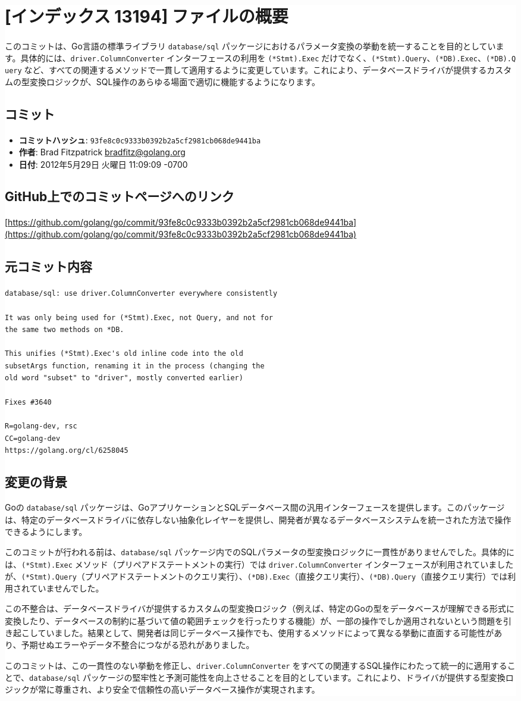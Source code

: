 # [インデックス 13194] ファイルの概要

このコミットは、Go言語の標準ライブラリ `database/sql` パッケージにおけるパラメータ変換の挙動を統一することを目的としています。具体的には、`driver.ColumnConverter` インターフェースの利用を `(*Stmt).Exec` だけでなく、`(*Stmt).Query`、`(*DB).Exec`、`(*DB).Query` など、すべての関連するメソッドで一貫して適用するように変更しています。これにより、データベースドライバが提供するカスタムの型変換ロジックが、SQL操作のあらゆる場面で適切に機能するようになります。

## コミット

-   **コミットハッシュ**: `93fe8c0c9333b0392b2a5cf2981cb068de9441ba`
-   **作者**: Brad Fitzpatrick <bradfitz@golang.org>
-   **日付**: 2012年5月29日 火曜日 11:09:09 -0700

## GitHub上でのコミットページへのリンク

[https://github.com/golang/go/commit/93fe8c0c9333b0392b2a5cf2981cb068de9441ba](https://github.com/golang/go/commit/93fe8c0c9333b0392b2a5cf2981cb068de9441ba)

## 元コミット内容

```
database/sql: use driver.ColumnConverter everywhere consistently

It was only being used for (*Stmt).Exec, not Query, and not for
the same two methods on *DB.

This unifies (*Stmt).Exec's old inline code into the old
subsetArgs function, renaming it in the process (changing the
old word "subset" to "driver", mostly converted earlier)

Fixes #3640

R=golang-dev, rsc
CC=golang-dev
https://golang.org/cl/6258045
```

## 変更の背景

Goの `database/sql` パッケージは、GoアプリケーションとSQLデータベース間の汎用インターフェースを提供します。このパッケージは、特定のデータベースドライバに依存しない抽象化レイヤーを提供し、開発者が異なるデータベースシステムを統一された方法で操作できるようにします。

このコミットが行われる前は、`database/sql` パッケージ内でのSQLパラメータの型変換ロジックに一貫性がありませんでした。具体的には、`(*Stmt).Exec` メソッド（プリペアドステートメントの実行）では `driver.ColumnConverter` インターフェースが利用されていましたが、`(*Stmt).Query`（プリペアドステートメントのクエリ実行）、`(*DB).Exec`（直接クエリ実行）、`(*DB).Query`（直接クエリ実行）では利用されていませんでした。

この不整合は、データベースドライバが提供するカスタムの型変換ロジック（例えば、特定のGoの型をデータベースが理解できる形式に変換したり、データベースの制約に基づいて値の範囲チェックを行ったりする機能）が、一部の操作でしか適用されないという問題を引き起こしていました。結果として、開発者は同じデータベース操作でも、使用するメソッドによって異なる挙動に直面する可能性があり、予期せぬエラーやデータ不整合につながる恐れがありました。

このコミットは、この一貫性のない挙動を修正し、`driver.ColumnConverter` をすべての関連するSQL操作にわたって統一的に適用することで、`database/sql` パッケージの堅牢性と予測可能性を向上させることを目的としています。これにより、ドライバが提供する型変換ロジックが常に尊重され、より安全で信頼性の高いデータベース操作が実現されます。
